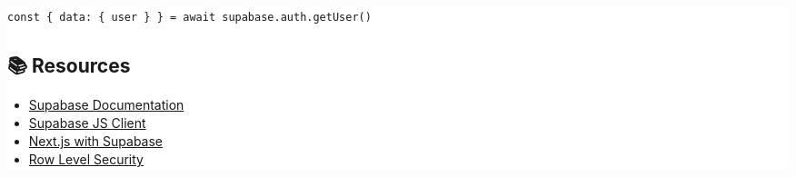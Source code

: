 ```tsx
const { data: { user } } = await supabase.auth.getUser()
```

## 📚 Resources

- [Supabase Documentation](https://supabase.com/docs)
- [Supabase JS Client](https://supabase.com/docs/reference/javascript)
- [Next.js with Supabase](https://supabase.com/docs/guides/getting-started/quickstarts/nextjs)
- [Row Level Security](https://supabase.com/docs/guides/auth/row-level-security)
